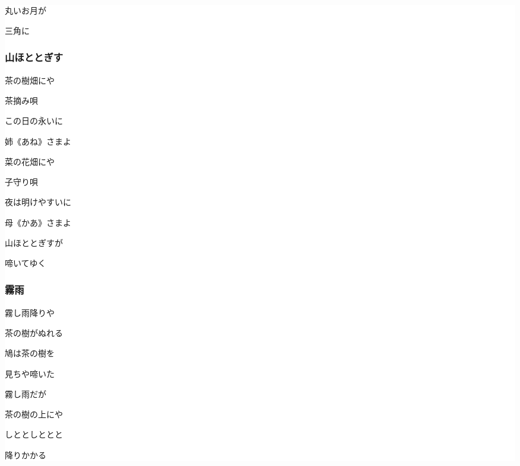 
丸いお月が

三角に





### 山ほととぎす




茶の樹畑にや

茶摘み唄



この日の永いに

姉《あね》さまよ



菜の花畑にや

子守り唄



夜は明けやすいに

母《かあ》さまよ



山ほととぎすが

啼いてゆく





### 霧雨




霧し雨降りや

茶の樹がぬれる



鳩は茶の樹を

見ちや啼いた



霧し雨だが

茶の樹の上にや



しととしととと

降りかかる
